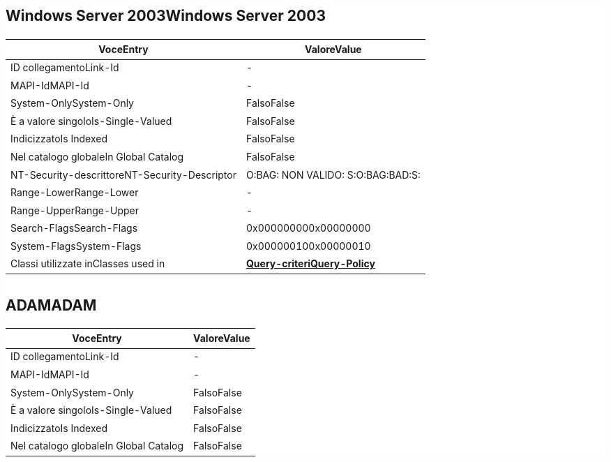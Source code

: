 ## <a name="windows-server-2003"></a><span data-ttu-id="a718f-153">Windows Server 2003</span><span class="sxs-lookup"><span data-stu-id="a718f-153">Windows Server 2003</span></span>



| <span data-ttu-id="a718f-154">Voce</span><span class="sxs-lookup"><span data-stu-id="a718f-154">Entry</span></span> | <span data-ttu-id="a718f-155">Valore</span><span class="sxs-lookup"><span data-stu-id="a718f-155">Value</span></span> |
|------------------------|--------------------------------------------------|
| <span data-ttu-id="a718f-156">ID collegamento</span><span class="sxs-lookup"><span data-stu-id="a718f-156">Link-Id</span></span>                | \-                                               |
| <span data-ttu-id="a718f-157">MAPI-Id</span><span class="sxs-lookup"><span data-stu-id="a718f-157">MAPI-Id</span></span>                | \-                                               |
| <span data-ttu-id="a718f-158">System-Only</span><span class="sxs-lookup"><span data-stu-id="a718f-158">System-Only</span></span>            | <span data-ttu-id="a718f-159">Falso</span><span class="sxs-lookup"><span data-stu-id="a718f-159">False</span></span>                                            |
| <span data-ttu-id="a718f-160">È a valore singolo</span><span class="sxs-lookup"><span data-stu-id="a718f-160">Is-Single-Valued</span></span>       | <span data-ttu-id="a718f-161">Falso</span><span class="sxs-lookup"><span data-stu-id="a718f-161">False</span></span>                                            |
| <span data-ttu-id="a718f-162">Indicizzato</span><span class="sxs-lookup"><span data-stu-id="a718f-162">Is Indexed</span></span>             | <span data-ttu-id="a718f-163">Falso</span><span class="sxs-lookup"><span data-stu-id="a718f-163">False</span></span>                                            |
| <span data-ttu-id="a718f-164">Nel catalogo globale</span><span class="sxs-lookup"><span data-stu-id="a718f-164">In Global Catalog</span></span>      | <span data-ttu-id="a718f-165">Falso</span><span class="sxs-lookup"><span data-stu-id="a718f-165">False</span></span>                                            |
| <span data-ttu-id="a718f-166">NT-Security-descrittore</span><span class="sxs-lookup"><span data-stu-id="a718f-166">NT-Security-Descriptor</span></span> | <span data-ttu-id="a718f-167">O:BAG: NON VALIDO: S:</span><span class="sxs-lookup"><span data-stu-id="a718f-167">O:BAG:BAD:S:</span></span>                                     |
| <span data-ttu-id="a718f-168">Range-Lower</span><span class="sxs-lookup"><span data-stu-id="a718f-168">Range-Lower</span></span>            | \-                                               |
| <span data-ttu-id="a718f-169">Range-Upper</span><span class="sxs-lookup"><span data-stu-id="a718f-169">Range-Upper</span></span>            | \-                                               |
| <span data-ttu-id="a718f-170">Search-Flags</span><span class="sxs-lookup"><span data-stu-id="a718f-170">Search-Flags</span></span>           | <span data-ttu-id="a718f-171">0x00000000</span><span class="sxs-lookup"><span data-stu-id="a718f-171">0x00000000</span></span>                                       |
| <span data-ttu-id="a718f-172">System-Flags</span><span class="sxs-lookup"><span data-stu-id="a718f-172">System-Flags</span></span>           | <span data-ttu-id="a718f-173">0x00000010</span><span class="sxs-lookup"><span data-stu-id="a718f-173">0x00000010</span></span>                                       |
| <span data-ttu-id="a718f-174">Classi utilizzate in</span><span class="sxs-lookup"><span data-stu-id="a718f-174">Classes used in</span></span>        | [<span data-ttu-id="a718f-175">**Query-criteri**</span><span class="sxs-lookup"><span data-stu-id="a718f-175">**Query-Policy**</span></span>](c-querypolicy.md)<br/> |



## <a name="adam"></a><span data-ttu-id="a718f-176">ADAM</span><span class="sxs-lookup"><span data-stu-id="a718f-176">ADAM</span></span>



| <span data-ttu-id="a718f-177">Voce</span><span class="sxs-lookup"><span data-stu-id="a718f-177">Entry</span></span> | <span data-ttu-id="a718f-178">Valore</span><span class="sxs-lookup"><span data-stu-id="a718f-178">Value</span></span> |
|------------------------|--------------------------------------------------|
| <span data-ttu-id="a718f-179">ID collegamento</span><span class="sxs-lookup"><span data-stu-id="a718f-179">Link-Id</span></span>                | \-                                               |
| <span data-ttu-id="a718f-180">MAPI-Id</span><span class="sxs-lookup"><span data-stu-id="a718f-180">MAPI-Id</span></span>                | \-                                               |
| <span data-ttu-id="a718f-181">System-Only</span><span class="sxs-lookup"><span data-stu-id="a718f-181">System-Only</span></span>            | <span data-ttu-id="a718f-182">Falso</span><span class="sxs-lookup"><span data-stu-id="a718f-182">False</span></span>                                            |
| <span data-ttu-id="a718f-183">È a valore singolo</span><span class="sxs-lookup"><span data-stu-id="a718f-183">Is-Single-Valued</span></span>       | <span data-ttu-id="a718f-184">Falso</span><span class="sxs-lookup"><span data-stu-id="a718f-184">False</span></span>                                            |
| <span data-ttu-id="a718f-185">Indicizzato</span><span class="sxs-lookup"><span data-stu-id="a718f-185">Is Indexed</span></span>             | <span data-ttu-id="a718f-186">Falso</span><span class="sxs-lookup"><span data-stu-id="a718f-186">False</span></span>                                            |
| <span data-ttu-id="a718f-187">Nel catalogo globale</span><span class="sxs-lookup"><span data-stu-id="a718f-187">In Global Catalog</span></span>      | <span data-ttu-id="a718f-188">Falso</span><span class="sxs-lookup"><span data-stu-id="a718f-188">False</span></span>                                            |